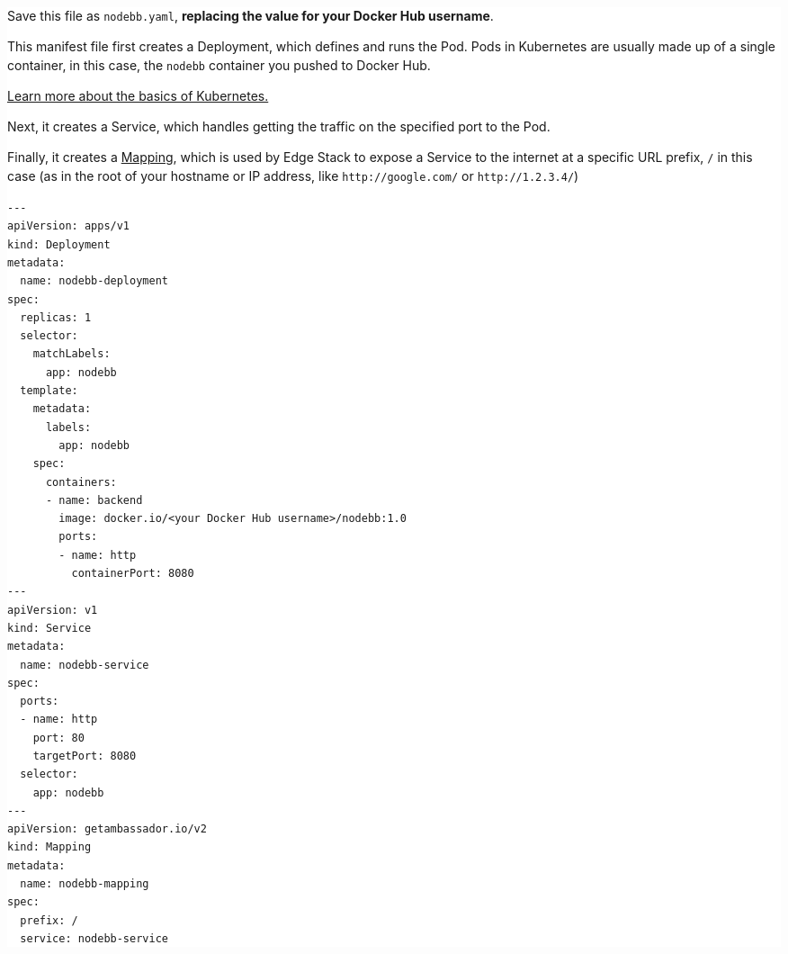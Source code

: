 Save this file as `nodebb.yaml`, **replacing the value for your Docker Hub username**.  

This manifest file first creates a Deployment, which defines and runs the Pod.  Pods in Kubernetes are usually made up of a single container, in this case, the `nodebb` container you pushed to Docker Hub. 

<Alert severity="info">
  <a href="../../concepts/basics">Learn more about the basics of Kubernetes.</a>
</Alert>

Next, it creates a Service, which handles getting the traffic on the specified port to the Pod.

Finally, it creates a [Mapping](../../../../edge-stack/latest/topics/using/intro-mappings/#introduction-to-the-mapping-resource), which is used by Edge Stack to expose a Service to the internet at a specific URL prefix, `/` in this case (as in the root of your hostname or IP address, like `http://google.com/` or `http://1.2.3.4/`)

```
---
apiVersion: apps/v1
kind: Deployment
metadata:
  name: nodebb-deployment
spec:
  replicas: 1
  selector:
    matchLabels:
      app: nodebb
  template:
    metadata:
      labels:
        app: nodebb
    spec:
      containers:
      - name: backend
        image: docker.io/<your Docker Hub username>/nodebb:1.0
        ports:
        - name: http
          containerPort: 8080
---
apiVersion: v1
kind: Service
metadata:
  name: nodebb-service
spec:
  ports:
  - name: http
    port: 80
    targetPort: 8080
  selector:
    app: nodebb
---
apiVersion: getambassador.io/v2
kind: Mapping
metadata:
  name: nodebb-mapping
spec:
  prefix: /
  service: nodebb-service

```
